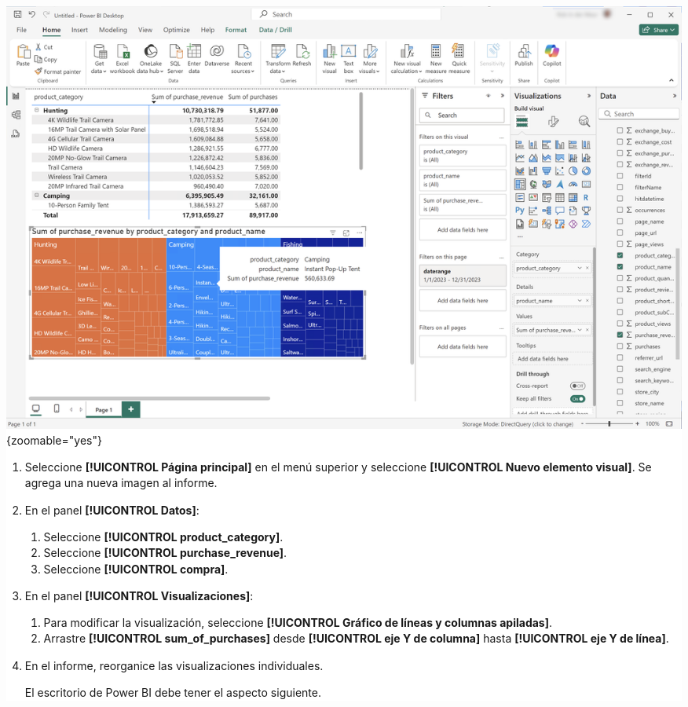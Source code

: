    ![Diagrama de clasificación de varias dimensiones de Power BI Desktop](assets/uc6-powerbi-treemap.png){zoomable="yes"}

1. Seleccione **[!UICONTROL Página principal]** en el menú superior y seleccione **[!UICONTROL Nuevo elemento visual]**. Se agrega una nueva imagen al informe.

1. En el panel **[!UICONTROL Datos]**:
   1. Seleccione **[!UICONTROL product_category]**.
   1. Seleccione **[!UICONTROL purchase_revenue]**.
   1. Seleccione **[!UICONTROL compra]**.

1. En el panel **[!UICONTROL Visualizaciones]**:
   1. Para modificar la visualización, seleccione **[!UICONTROL Gráfico de líneas y columnas apiladas]**.
   1. Arrastre **[!UICONTROL sum_of_purchases]** desde **[!UICONTROL eje Y de columna]** hasta **[!UICONTROL eje Y de línea]**.

1. En el informe, reorganice las visualizaciones individuales.

   El escritorio de Power BI debe tener el aspecto siguiente.
